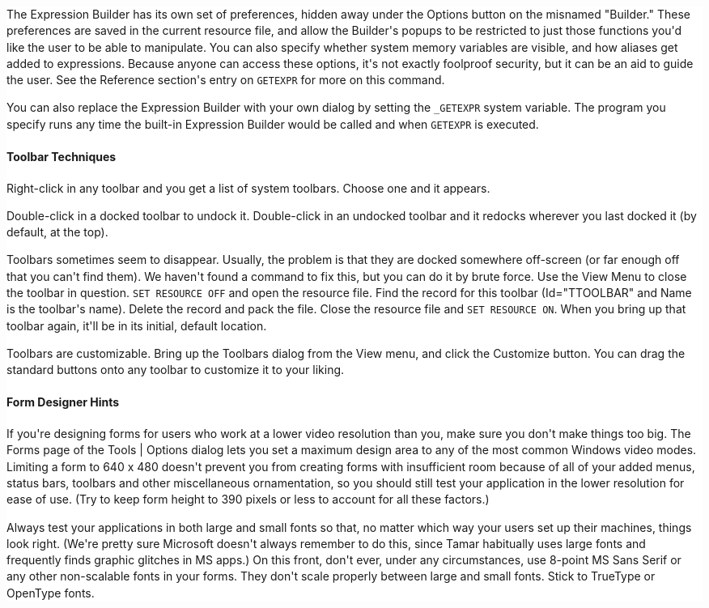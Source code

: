The Expression Builder has its own set of preferences,
hidden away under the Options button on the misnamed "Builder." These
preferences are saved in the current resource file, and allow the Builder's
popups to be restricted to just those functions you'd like the user to be able to
manipulate. You can also specify whether system memory variables are visible,
and how aliases get added to expressions. Because anyone can access these
options, it's not exactly foolproof security, but it can be an aid to guide the
user. See the Reference section's entry on `GETEXPR` for more on this command.

You can also replace the Expression Builder with your own
dialog by setting the `_GETEXPR` system variable. The program you specify runs
any time the built-in Expression Builder would be called and when `GETEXPR` is
executed.

#### Toolbar Techniques

Right-click in any toolbar and you get a list of system
toolbars. Choose one and it appears.

Double-click in a docked toolbar to undock it. Double-click
in an undocked toolbar and it redocks wherever you last docked it (by default,
at the top).

Toolbars sometimes seem to disappear. Usually, the problem
is that they are docked somewhere off-screen (or far enough off that you can't
find them). We haven't found a command to fix this, but you can do it by brute
force. Use the View Menu to close the toolbar in question. `SET RESOURCE OFF` and
open the resource file. Find the record for this toolbar
(Id="TTOOLBAR" and Name is the toolbar's name). Delete the record and
pack the file. Close the resource file and `SET RESOURCE ON`. When you bring up
that toolbar again, it'll be in its initial, default location.

Toolbars are customizable. Bring up the Toolbars dialog from
the View menu, and click the Customize button. You can drag the standard
buttons onto any toolbar to customize it to your liking.

#### Form Designer Hints

If you're designing forms for users who work at a lower
video resolution than you, make sure you don't make things too big. The Forms
page of the Tools | Options dialog lets you set a maximum design area to any of
the most common Windows video modes. Limiting a form to 640 x 480 doesn't
prevent you from creating forms with insufficient room because of all of your
added menus, status bars, toolbars and other miscellaneous ornamentation, so
you should still test your application in the lower resolution for ease of use.
(Try to keep form height to 390 pixels or less to account for all these
factors.)

Always test your applications in both large and small fonts
so that, no matter which way your users set up their machines, things look
right. (We're pretty sure Microsoft doesn't always remember to do this, since
Tamar habitually uses large fonts and frequently finds graphic glitches in MS
apps.) On this front, don't ever, under any circumstances, use 8-point MS Sans
Serif or any other non-scalable fonts in your forms. They don't scale properly
between large and small fonts. Stick to TrueType or OpenType fonts.
